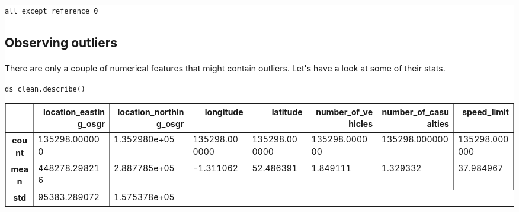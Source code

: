     all except reference 0
    

## Observing outliers

There are only a couple of numerical features that might contain outliers. Let's have a look at some of their stats.


```python
ds_clean.describe()
```




<div>
<style scoped>
    .dataframe tbody tr th:only-of-type {
        vertical-align: middle;
    }

    .dataframe tbody tr th {
        vertical-align: top;
    }

    .dataframe thead th {
        text-align: right;
    }
</style>
<table border="1" class="dataframe">
  <thead>
    <tr style="text-align: right;">
      <th></th>
      <th>location_easting_osgr</th>
      <th>location_northing_osgr</th>
      <th>longitude</th>
      <th>latitude</th>
      <th>number_of_vehicles</th>
      <th>number_of_casualties</th>
      <th>speed_limit</th>
    </tr>
  </thead>
  <tbody>
    <tr>
      <th>count</th>
      <td>135298.000000</td>
      <td>1.352980e+05</td>
      <td>135298.000000</td>
      <td>135298.000000</td>
      <td>135298.000000</td>
      <td>135298.000000</td>
      <td>135298.000000</td>
    </tr>
    <tr>
      <th>mean</th>
      <td>448278.298216</td>
      <td>2.887785e+05</td>
      <td>-1.311062</td>
      <td>52.486391</td>
      <td>1.849111</td>
      <td>1.329332</td>
      <td>37.984967</td>
    </tr>
    <tr>
      <th>std</th>
      <td>95383.289072</td>
      <td>1.575378e+05</td>